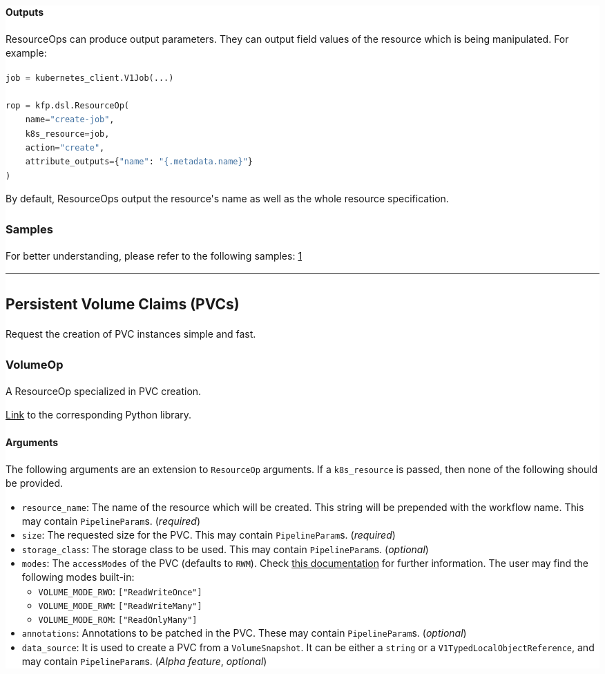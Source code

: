 #### Outputs

ResourceOps can produce output parameters.
They can output field values of the resource which is being manipulated.
For example:

```python
job = kubernetes_client.V1Job(...)

rop = kfp.dsl.ResourceOp(
    name="create-job",
    k8s_resource=job,
    action="create",
    attribute_outputs={"name": "{.metadata.name}"}
)
```

By default, ResourceOps output the resource's name as well as the whole resource
specification.

### Samples

For better understanding, please refer to the following samples:
[1](https://github.com/kubeflow/pipelines/blob/master/samples/core/resource_ops/resource_ops.py)

---

## Persistent Volume Claims (PVCs)

Request the creation of PVC instances simple and fast.

### VolumeOp

A ResourceOp specialized in PVC creation.

[Link](https://kubeflow-pipelines.readthedocs.io/en/stable/source/kfp.dsl.html#kfp.dsl.VolumeOp)
to the corresponding Python library.

#### Arguments

The following arguments are an extension to `ResourceOp` arguments.
If a `k8s_resource` is passed, then none of the following should be provided.

* `resource_name`: The name of the resource which will be created.
  This string will be prepended with the workflow name.
  This may contain `PipelineParam`s.
  (_required_)
* `size`: The requested size for the PVC.
  This may contain `PipelineParam`s.
  (_required_)
* `storage_class`: The storage class to be used.
  This may contain `PipelineParam`s.
  (_optional_)
* `modes`: The `accessModes` of the PVC (defaults to `RWM`).
  Check
  [this documentation](https://kubernetes.io/docs/concepts/storage/persistent-volumes/#access-modes)
  for further information.
  The user may find the following modes built-in:
    * `VOLUME_MODE_RWO`: `["ReadWriteOnce"]`
    * `VOLUME_MODE_RWM`: `["ReadWriteMany"]`
    * `VOLUME_MODE_ROM`: `["ReadOnlyMany"]`  
* `annotations`: Annotations to be patched in the PVC.
  These may contain `PipelineParam`s.
  (_optional_)
* `data_source`: It is used to create a PVC from a `VolumeSnapshot`.
  It can be either a `string` or a `V1TypedLocalObjectReference`, and may contain
  `PipelineParam`s. (_Alpha feature_, _optional_)
